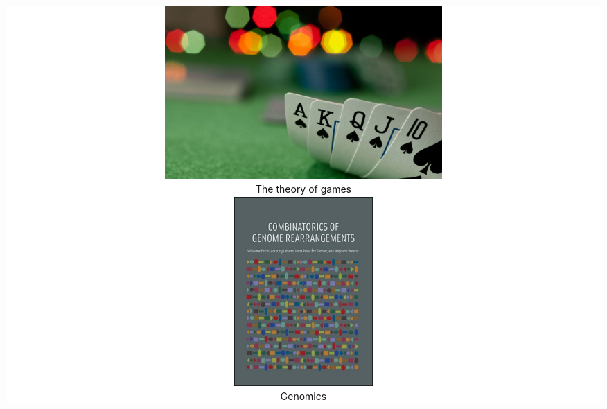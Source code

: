 <center><img src="Images/poker.jpg" width="400"/></center>
<center> The theory of games </center>

<center><img src="Images/genome_counting.jpg" width="200"/></center>
<center> Genomics </center>
